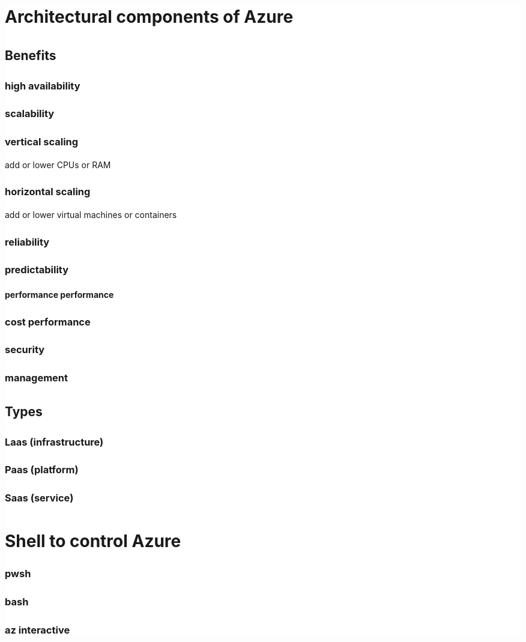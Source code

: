 # Architectural components of Azure

## Benefits

### high availability

### scalability

### vertical scaling

add or lower CPUs or RAM

### horizontal scaling

add or lower virtual machines or containers

### reliability

### predictability

#### performance performance

### cost performance

### security

### management

## Types

### Laas (infrastructure)

### Paas (platform)

### Saas (service)



# Shell to control Azure

### pwsh

### bash

### az interactive
